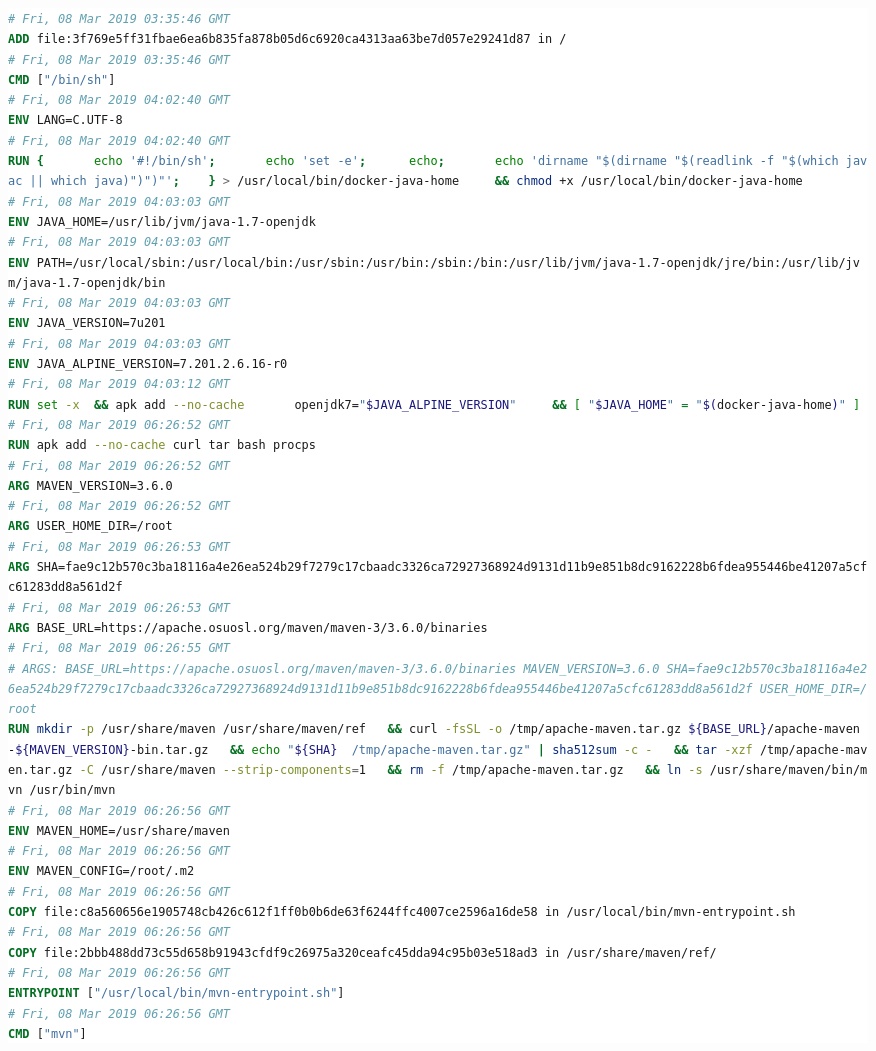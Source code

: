 ```dockerfile
# Fri, 08 Mar 2019 03:35:46 GMT
ADD file:3f769e5ff31fbae6ea6b835fa878b05d6c6920ca4313aa63be7d057e29241d87 in / 
# Fri, 08 Mar 2019 03:35:46 GMT
CMD ["/bin/sh"]
# Fri, 08 Mar 2019 04:02:40 GMT
ENV LANG=C.UTF-8
# Fri, 08 Mar 2019 04:02:40 GMT
RUN { 		echo '#!/bin/sh'; 		echo 'set -e'; 		echo; 		echo 'dirname "$(dirname "$(readlink -f "$(which javac || which java)")")"'; 	} > /usr/local/bin/docker-java-home 	&& chmod +x /usr/local/bin/docker-java-home
# Fri, 08 Mar 2019 04:03:03 GMT
ENV JAVA_HOME=/usr/lib/jvm/java-1.7-openjdk
# Fri, 08 Mar 2019 04:03:03 GMT
ENV PATH=/usr/local/sbin:/usr/local/bin:/usr/sbin:/usr/bin:/sbin:/bin:/usr/lib/jvm/java-1.7-openjdk/jre/bin:/usr/lib/jvm/java-1.7-openjdk/bin
# Fri, 08 Mar 2019 04:03:03 GMT
ENV JAVA_VERSION=7u201
# Fri, 08 Mar 2019 04:03:03 GMT
ENV JAVA_ALPINE_VERSION=7.201.2.6.16-r0
# Fri, 08 Mar 2019 04:03:12 GMT
RUN set -x 	&& apk add --no-cache 		openjdk7="$JAVA_ALPINE_VERSION" 	&& [ "$JAVA_HOME" = "$(docker-java-home)" ]
# Fri, 08 Mar 2019 06:26:52 GMT
RUN apk add --no-cache curl tar bash procps
# Fri, 08 Mar 2019 06:26:52 GMT
ARG MAVEN_VERSION=3.6.0
# Fri, 08 Mar 2019 06:26:52 GMT
ARG USER_HOME_DIR=/root
# Fri, 08 Mar 2019 06:26:53 GMT
ARG SHA=fae9c12b570c3ba18116a4e26ea524b29f7279c17cbaadc3326ca72927368924d9131d11b9e851b8dc9162228b6fdea955446be41207a5cfc61283dd8a561d2f
# Fri, 08 Mar 2019 06:26:53 GMT
ARG BASE_URL=https://apache.osuosl.org/maven/maven-3/3.6.0/binaries
# Fri, 08 Mar 2019 06:26:55 GMT
# ARGS: BASE_URL=https://apache.osuosl.org/maven/maven-3/3.6.0/binaries MAVEN_VERSION=3.6.0 SHA=fae9c12b570c3ba18116a4e26ea524b29f7279c17cbaadc3326ca72927368924d9131d11b9e851b8dc9162228b6fdea955446be41207a5cfc61283dd8a561d2f USER_HOME_DIR=/root
RUN mkdir -p /usr/share/maven /usr/share/maven/ref   && curl -fsSL -o /tmp/apache-maven.tar.gz ${BASE_URL}/apache-maven-${MAVEN_VERSION}-bin.tar.gz   && echo "${SHA}  /tmp/apache-maven.tar.gz" | sha512sum -c -   && tar -xzf /tmp/apache-maven.tar.gz -C /usr/share/maven --strip-components=1   && rm -f /tmp/apache-maven.tar.gz   && ln -s /usr/share/maven/bin/mvn /usr/bin/mvn
# Fri, 08 Mar 2019 06:26:56 GMT
ENV MAVEN_HOME=/usr/share/maven
# Fri, 08 Mar 2019 06:26:56 GMT
ENV MAVEN_CONFIG=/root/.m2
# Fri, 08 Mar 2019 06:26:56 GMT
COPY file:c8a560656e1905748cb426c612f1ff0b0b6de63f6244ffc4007ce2596a16de58 in /usr/local/bin/mvn-entrypoint.sh 
# Fri, 08 Mar 2019 06:26:56 GMT
COPY file:2bbb488dd73c55d658b91943cfdf9c26975a320ceafc45dda94c95b03e518ad3 in /usr/share/maven/ref/ 
# Fri, 08 Mar 2019 06:26:56 GMT
ENTRYPOINT ["/usr/local/bin/mvn-entrypoint.sh"]
# Fri, 08 Mar 2019 06:26:56 GMT
CMD ["mvn"]
```
